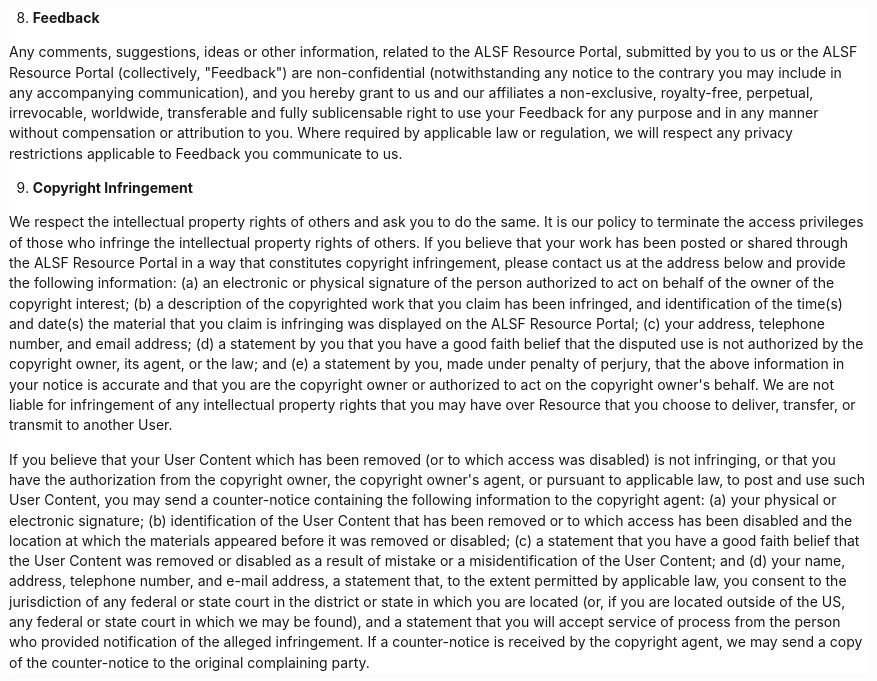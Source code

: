 8.  **Feedback**

Any comments, suggestions, ideas or other information, related to the
ALSF Resource Portal, submitted by you to us or the ALSF Resource Portal
(collectively, "Feedback") are non-confidential (notwithstanding any
notice to the contrary you may include in any accompanying
communication), and you hereby grant to us and our affiliates a
non-exclusive, royalty-free, perpetual, irrevocable, worldwide,
transferable and fully sublicensable right to use your Feedback for any
purpose and in any manner without compensation or attribution to you.
Where required by applicable law or regulation, we will respect any
privacy restrictions applicable to Feedback you communicate to us.

9.  **Copyright Infringement**

We respect the intellectual property rights of others and ask you to do
the same. It is our policy to terminate the access privileges of those
who infringe the intellectual property rights of others. If you believe
that your work has been posted or shared through the ALSF Resource
Portal in a way that constitutes copyright infringement, please contact
us at the address below and provide the following information: (a) an
electronic or physical signature of the person authorized to act on
behalf of the owner of the copyright interest; (b) a description of the
copyrighted work that you claim has been infringed, and identification
of the time(s) and date(s) the material that you claim is infringing was
displayed on the ALSF Resource Portal; (c) your address, telephone
number, and email address; (d) a statement by you that you have a good
faith belief that the disputed use is not authorized by the copyright
owner, its agent, or the law; and (e) a statement by you, made under
penalty of perjury, that the above information in your notice is
accurate and that you are the copyright owner or authorized to act on
the copyright owner's behalf. We are not liable for infringement of any
intellectual property rights that you may have over Resource that you
choose to deliver, transfer, or transmit to another User.

If you believe that your User Content which has been removed (or to
which access was disabled) is not infringing, or that you have the
authorization from the copyright owner, the copyright owner\'s agent, or
pursuant to applicable law, to post and use such User Content, you may
send a counter-notice containing the following information to the
copyright agent: (a) your physical or electronic signature; (b)
identification of the User Content that has been removed or to which
access has been disabled and the location at which the materials
appeared before it was removed or disabled; (c) a statement that you
have a good faith belief that the User Content was removed or disabled
as a result of mistake or a misidentification of the User Content; and
(d) your name, address, telephone number, and e-mail address, a
statement that, to the extent permitted by applicable law, you consent
to the jurisdiction of any federal or state court in the district or
state in which you are located (or, if you are located outside of the
US, any federal or state court in which we may be found), and a
statement that you will accept service of process from the person who
provided notification of the alleged infringement. If a counter-notice
is received by the copyright agent, we may send a copy of the
counter-notice to the original complaining party.
